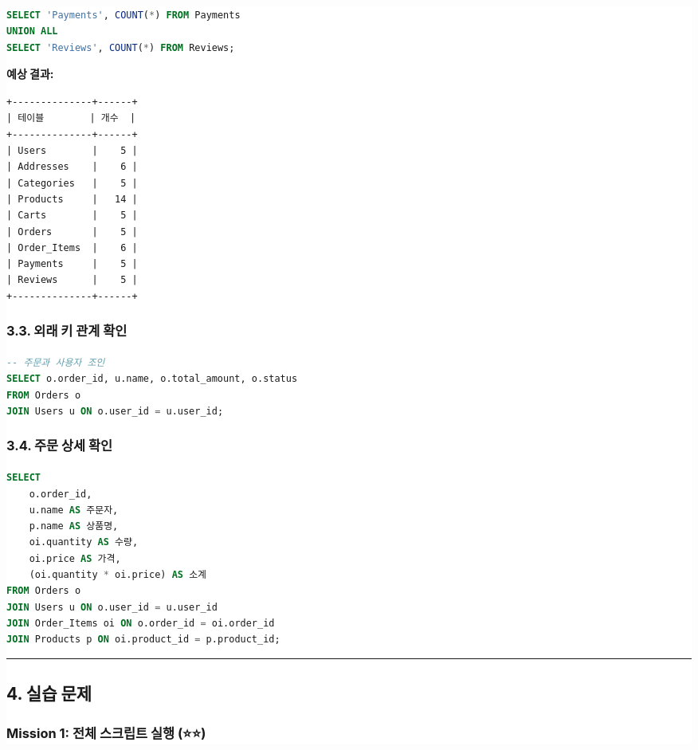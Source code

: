 ```sql
SELECT 'Payments', COUNT(*) FROM Payments
UNION ALL
SELECT 'Reviews', COUNT(*) FROM Reviews;
```

**예상 결과:**
```
+--------------+------+
| 테이블        | 개수  |
+--------------+------+
| Users        |    5 |
| Addresses    |    6 |
| Categories   |    5 |
| Products     |   14 |
| Carts        |    5 |
| Orders       |    5 |
| Order_Items  |    6 |
| Payments     |    5 |
| Reviews      |    5 |
+--------------+------+
```

### 3.3. 외래 키 관계 확인

```sql
-- 주문과 사용자 조인
SELECT o.order_id, u.name, o.total_amount, o.status
FROM Orders o
JOIN Users u ON o.user_id = u.user_id;
```

### 3.4. 주문 상세 확인

```sql
SELECT
    o.order_id,
    u.name AS 주문자,
    p.name AS 상품명,
    oi.quantity AS 수량,
    oi.price AS 가격,
    (oi.quantity * oi.price) AS 소계
FROM Orders o
JOIN Users u ON o.user_id = u.user_id
JOIN Order_Items oi ON o.order_id = oi.order_id
JOIN Products p ON oi.product_id = p.product_id;
```

---

## 4. 실습 문제

### Mission 1: 전체 스크립트 실행 (⭐⭐)
